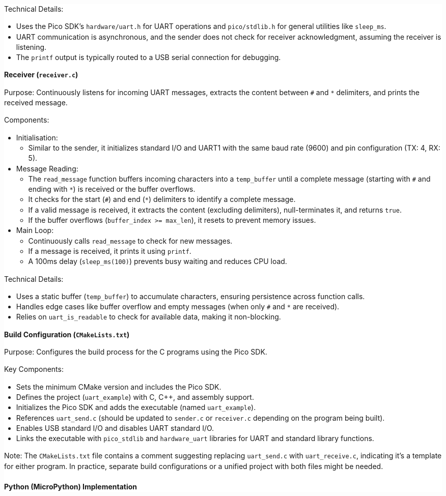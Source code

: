 Technical Details:
- Uses the Pico SDK’s `hardware/uart.h` for UART operations and `pico/stdlib.h` for
  general utilities like `sleep_ms`.
- UART communication is asynchronous, and the sender does not check for receiver acknowledgment,
  assuming the receiver is listening.
- The `printf` output is typically routed to a USB serial connection for debugging.


__Receiver (`receiver.c`)__

Purpose: Continuously listens for incoming UART messages, extracts the content between
`#` and `*` delimiters, and prints the received message.

Components:
- Initialisation:
  - Similar to the sender, it initializes standard I/O and UART1 with the same baud
    rate (9600) and pin configuration (TX: 4, RX: 5).
- Message Reading:
  - The `read_message` function buffers incoming characters into a `temp_buffer` until
    a complete message (starting with `#` and ending with `*`) is received or the buffer overflows.
  - It checks for the start (`#`) and end (`*`) delimiters to identify a complete message.
  - If a valid message is received, it extracts the content (excluding delimiters), null-terminates it, and returns `true`.
  - If the buffer overflows (`buffer_index >= max_len`), it resets to prevent memory issues.
- Main Loop:
  - Continuously calls `read_message` to check for new messages.
  - If a message is received, it prints it using `printf`.
  - A 100ms delay (`sleep_ms(100)`) prevents busy waiting and reduces CPU load.

Technical Details:
- Uses a static buffer (`temp_buffer`) to accumulate characters, ensuring persistence across function calls.
- Handles edge cases like buffer overflow and empty messages (when only `#` and `*` are received).
- Relies on `uart_is_readable` to check for available data, making it non-blocking.


__Build Configuration (`CMakeLists.txt`)__

Purpose: Configures the build process for the C programs using the Pico SDK.

Key Components:
- Sets the minimum CMake version and includes the Pico SDK.
- Defines the project (`uart_example`) with C, C++, and assembly support.
- Initializes the Pico SDK and adds the executable (named `uart_example`).
- References `uart_send.c` (should be updated to `sender.c` or `receiver.c`
  depending on the program being built).
- Enables USB standard I/O and disables UART standard I/O.
- Links the executable with `pico_stdlib` and `hardware_uart` libraries for
  UART and standard library functions.

Note: The `CMakeLists.txt` file contains a comment suggesting replacing `uart_send.c`
with `uart_receive.c`, indicating it’s a template for either program. In practice,
separate build configurations or a unified project with both files might be needed.


#### Python (MicroPython) Implementation
